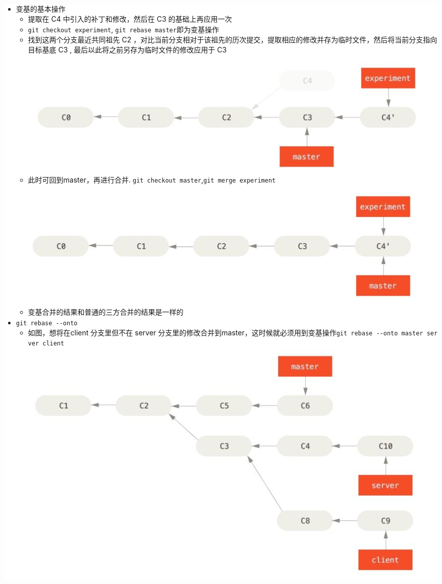 - 变基的基本操作
	- 提取在 C4 中引入的补丁和修改，然后在 C3 的基础上再应用一次
	- `git checkout experiment`, `git rebase master`即为变基操作
	- 找到这两个分支最近共同祖先 C2 ，对比当前分支相对于该祖先的历次提交，提取相应的修改并存为临时文件，然后将当前分支指向目标基底 C3 , 最后以此将之前另存为临时文件的修改应用于 C3 ![](https://github.com/limbo-note/books/blob/master/PROGIT/3-21.jpg)
	- 此时可回到master，再进行合并. `git checkout master`,`git merge experiment` ![](https://github.com/limbo-note/books/blob/master/PROGIT/3-22.jpg)
	- 变基合并的结果和普通的三方合并的结果是一样的
- `git rebase --onto`
	- 如图，想将在client 分支里但不在 server 分支里的修改合并到master，这时候就必须用到变基操作`git rebase --onto master server client`![](https://github.com/limbo-note/books/blob/master/PROGIT/3-23.jpg)